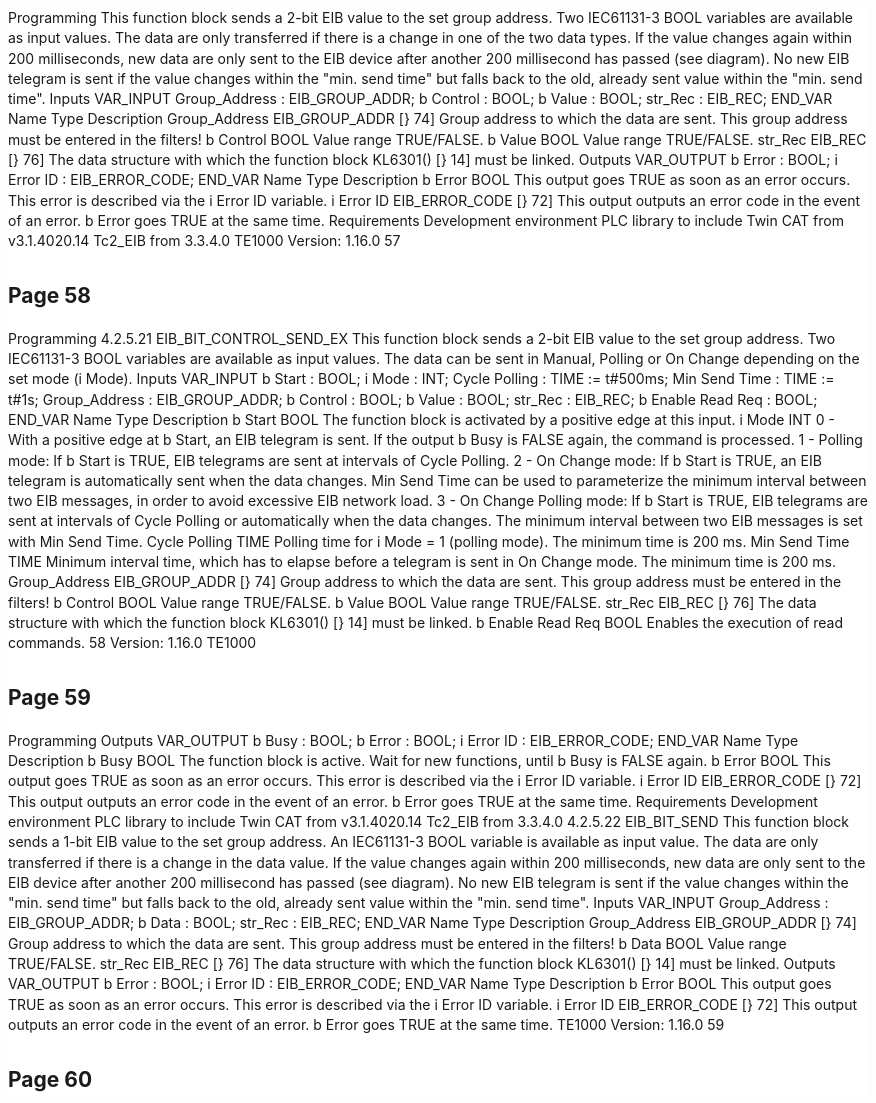 Programming This function block sends a 2-bit EIB value to the set group address. Two IEC61131-3 BOOL variables are available as input values. The data are only transferred if there is a change in one of the two data types. If the value changes again within 200 milliseconds, new data are only sent to the EIB device after another 200 millisecond has passed (see diagram). No new EIB telegram is sent if the value changes within the "min. send time" but falls back to the old, already sent value within the "min. send time". Inputs VAR_INPUT Group_Address : EIB_GROUP_ADDR; b Control : BOOL; b Value : BOOL; str_Rec : EIB_REC; END_VAR Name Type Description Group_Address EIB_GROUP_ADDR [} 74] Group address to which the data are sent. This group address must be entered in the filters! b Control BOOL Value range TRUE/FALSE. b Value BOOL Value range TRUE/FALSE. str_Rec EIB_REC [} 76] The data structure with which the function block KL6301() [} 14] must be linked. Outputs VAR_OUTPUT b Error : BOOL; i Error ID : EIB_ERROR_CODE; END_VAR Name Type Description b Error BOOL This output goes TRUE as soon as an error occurs. This error is described via the i Error ID variable. i Error ID EIB_ERROR_CODE [} 72] This output outputs an error code in the event of an error. b Error goes TRUE at the same time. Requirements Development environment PLC library to include Twin CAT from v3.1.4020.14 Tc2_EIB from 3.3.4.0 TE1000 Version: 1.16.0 57
## Page 58

Programming 4.2.5.21 EIB_BIT_CONTROL_SEND_EX This function block sends a 2-bit EIB value to the set group address. Two IEC61131-3 BOOL variables are available as input values. The data can be sent in Manual, Polling or On Change depending on the set mode (i Mode). Inputs VAR_INPUT b Start : BOOL; i Mode : INT; Cycle Polling : TIME := t#500ms; Min Send Time : TIME := t#1s; Group_Address : EIB_GROUP_ADDR; b Control : BOOL; b Value : BOOL; str_Rec : EIB_REC; b Enable Read Req : BOOL; END_VAR Name Type Description b Start BOOL The function block is activated by a positive edge at this input. i Mode INT 0 - With a positive edge at b Start, an EIB telegram is sent. If the output b Busy is FALSE again, the command is processed. 1 - Polling mode: If b Start is TRUE, EIB telegrams are sent at intervals of Cycle Polling. 2 - On Change mode: If b Start is TRUE, an EIB telegram is automatically sent when the data changes. Min Send Time can be used to parameterize the minimum interval between two EIB messages, in order to avoid excessive EIB network load. 3 - On Change Polling mode: If b Start is TRUE, EIB telegrams are sent at intervals of Cycle Polling or automatically when the data changes. The minimum interval between two EIB messages is set with Min Send Time. Cycle Polling TIME Polling time for i Mode = 1 (polling mode). The minimum time is 200 ms. Min Send Time TIME Minimum interval time, which has to elapse before a telegram is sent in On Change mode. The minimum time is 200 ms. Group_Address EIB_GROUP_ADDR [} 74] Group address to which the data are sent. This group address must be entered in the filters! b Control BOOL Value range TRUE/FALSE. b Value BOOL Value range TRUE/FALSE. str_Rec EIB_REC [} 76] The data structure with which the function block KL6301() [} 14] must be linked. b Enable Read Req BOOL Enables the execution of read commands. 58 Version: 1.16.0 TE1000
## Page 59

Programming Outputs VAR_OUTPUT b Busy : BOOL; b Error : BOOL; i Error ID : EIB_ERROR_CODE; END_VAR Name Type Description b Busy BOOL The function block is active. Wait for new functions, until b Busy is FALSE again. b Error BOOL This output goes TRUE as soon as an error occurs. This error is described via the i Error ID variable. i Error ID EIB_ERROR_CODE [} 72] This output outputs an error code in the event of an error. b Error goes TRUE at the same time. Requirements Development environment PLC library to include Twin CAT from v3.1.4020.14 Tc2_EIB from 3.3.4.0 4.2.5.22 EIB_BIT_SEND This function block sends a 1-bit EIB value to the set group address. An IEC61131-3 BOOL variable is available as input value. The data are only transferred if there is a change in the data value. If the value changes again within 200 milliseconds, new data are only sent to the EIB device after another 200 millisecond has passed (see diagram). No new EIB telegram is sent if the value changes within the "min. send time" but falls back to the old, already sent value within the "min. send time". Inputs VAR_INPUT Group_Address : EIB_GROUP_ADDR; b Data : BOOL; str_Rec : EIB_REC; END_VAR Name Type Description Group_Address EIB_GROUP_ADDR [} 74] Group address to which the data are sent. This group address must be entered in the filters! b Data BOOL Value range TRUE/FALSE. str_Rec EIB_REC [} 76] The data structure with which the function block KL6301() [} 14] must be linked. Outputs VAR_OUTPUT b Error : BOOL; i Error ID : EIB_ERROR_CODE; END_VAR Name Type Description b Error BOOL This output goes TRUE as soon as an error occurs. This error is described via the i Error ID variable. i Error ID EIB_ERROR_CODE [} 72] This output outputs an error code in the event of an error. b Error goes TRUE at the same time. TE1000 Version: 1.16.0 59
## Page 60
